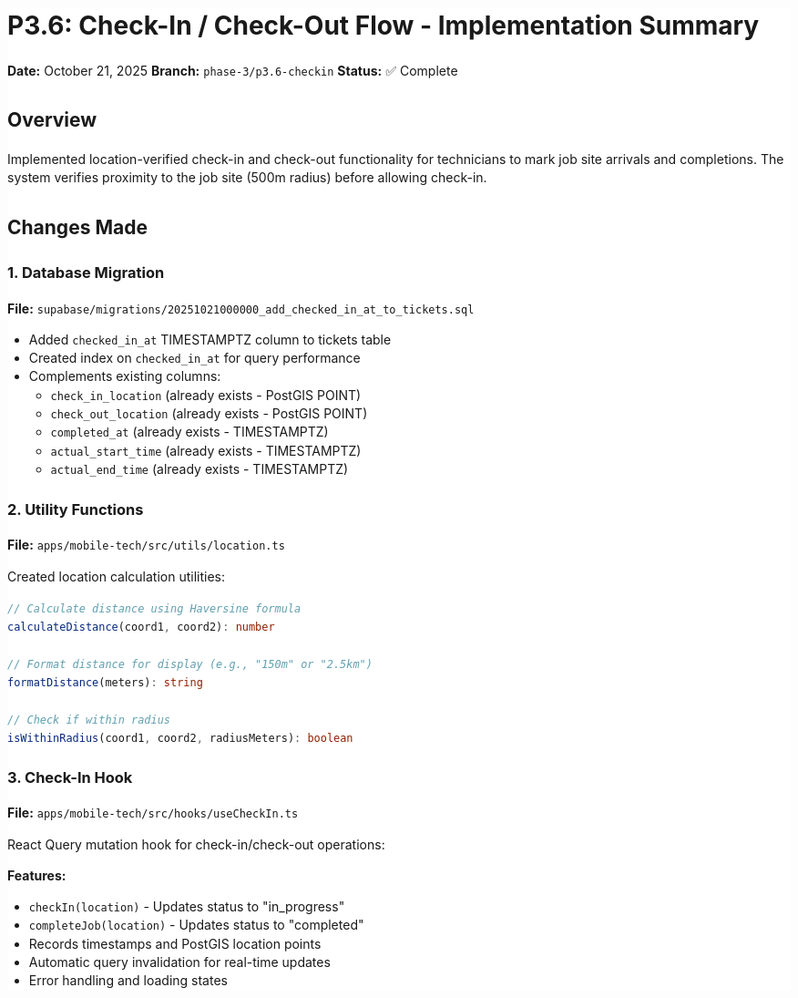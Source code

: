 # P3.6: Check-In / Check-Out Flow - Implementation Summary

**Date:** October 21, 2025
**Branch:** `phase-3/p3.6-checkin`
**Status:** ✅ Complete

## Overview

Implemented location-verified check-in and check-out functionality for technicians to mark job site arrivals and completions. The system verifies proximity to the job site (500m radius) before allowing check-in.

## Changes Made

### 1. Database Migration

**File:** `supabase/migrations/20251021000000_add_checked_in_at_to_tickets.sql`

- Added `checked_in_at` TIMESTAMPTZ column to tickets table
- Created index on `checked_in_at` for query performance
- Complements existing columns:
  - `check_in_location` (already exists - PostGIS POINT)
  - `check_out_location` (already exists - PostGIS POINT)
  - `completed_at` (already exists - TIMESTAMPTZ)
  - `actual_start_time` (already exists - TIMESTAMPTZ)
  - `actual_end_time` (already exists - TIMESTAMPTZ)

### 2. Utility Functions

**File:** `apps/mobile-tech/src/utils/location.ts`

Created location calculation utilities:

```typescript
// Calculate distance using Haversine formula
calculateDistance(coord1, coord2): number

// Format distance for display (e.g., "150m" or "2.5km")
formatDistance(meters): string

// Check if within radius
isWithinRadius(coord1, coord2, radiusMeters): boolean
```

### 3. Check-In Hook

**File:** `apps/mobile-tech/src/hooks/useCheckIn.ts`

React Query mutation hook for check-in/check-out operations:

**Features:**
- `checkIn(location)` - Updates status to "in_progress"
- `completeJob(location)` - Updates status to "completed"
- Records timestamps and PostGIS location points
- Automatic query invalidation for real-time updates
- Error handling and loading states
